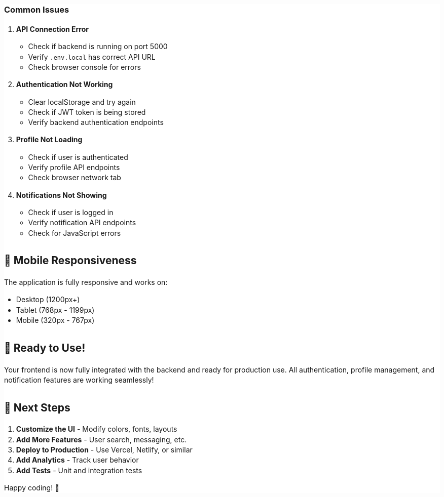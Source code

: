 ### Common Issues

1. **API Connection Error**
   - Check if backend is running on port 5000
   - Verify `.env.local` has correct API URL
   - Check browser console for errors

2. **Authentication Not Working**
   - Clear localStorage and try again
   - Check if JWT token is being stored
   - Verify backend authentication endpoints

3. **Profile Not Loading**
   - Check if user is authenticated
   - Verify profile API endpoints
   - Check browser network tab

4. **Notifications Not Showing**
   - Check if user is logged in
   - Verify notification API endpoints
   - Check for JavaScript errors

## 📱 Mobile Responsiveness

The application is fully responsive and works on:
- Desktop (1200px+)
- Tablet (768px - 1199px)
- Mobile (320px - 767px)

## 🎉 Ready to Use!

Your frontend is now fully integrated with the backend and ready for production use. All authentication, profile management, and notification features are working seamlessly!

## 🔄 Next Steps

1. **Customize the UI** - Modify colors, fonts, layouts
2. **Add More Features** - User search, messaging, etc.
3. **Deploy to Production** - Use Vercel, Netlify, or similar
4. **Add Analytics** - Track user behavior
5. **Add Tests** - Unit and integration tests

Happy coding! 🚀
